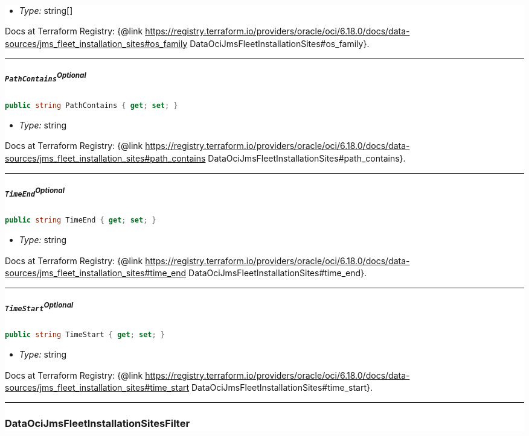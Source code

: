 - *Type:* string[]

Docs at Terraform Registry: {@link https://registry.terraform.io/providers/oracle/oci/6.18.0/docs/data-sources/jms_fleet_installation_sites#os_family DataOciJmsFleetInstallationSites#os_family}.

---

##### `PathContains`<sup>Optional</sup> <a name="PathContains" id="rhizo-co-terraform-provider-oci.dataOciJmsFleetInstallationSites.DataOciJmsFleetInstallationSitesConfig.property.pathContains"></a>

```csharp
public string PathContains { get; set; }
```

- *Type:* string

Docs at Terraform Registry: {@link https://registry.terraform.io/providers/oracle/oci/6.18.0/docs/data-sources/jms_fleet_installation_sites#path_contains DataOciJmsFleetInstallationSites#path_contains}.

---

##### `TimeEnd`<sup>Optional</sup> <a name="TimeEnd" id="rhizo-co-terraform-provider-oci.dataOciJmsFleetInstallationSites.DataOciJmsFleetInstallationSitesConfig.property.timeEnd"></a>

```csharp
public string TimeEnd { get; set; }
```

- *Type:* string

Docs at Terraform Registry: {@link https://registry.terraform.io/providers/oracle/oci/6.18.0/docs/data-sources/jms_fleet_installation_sites#time_end DataOciJmsFleetInstallationSites#time_end}.

---

##### `TimeStart`<sup>Optional</sup> <a name="TimeStart" id="rhizo-co-terraform-provider-oci.dataOciJmsFleetInstallationSites.DataOciJmsFleetInstallationSitesConfig.property.timeStart"></a>

```csharp
public string TimeStart { get; set; }
```

- *Type:* string

Docs at Terraform Registry: {@link https://registry.terraform.io/providers/oracle/oci/6.18.0/docs/data-sources/jms_fleet_installation_sites#time_start DataOciJmsFleetInstallationSites#time_start}.

---

### DataOciJmsFleetInstallationSitesFilter <a name="DataOciJmsFleetInstallationSitesFilter" id="rhizo-co-terraform-provider-oci.dataOciJmsFleetInstallationSites.DataOciJmsFleetInstallationSitesFilter"></a>
